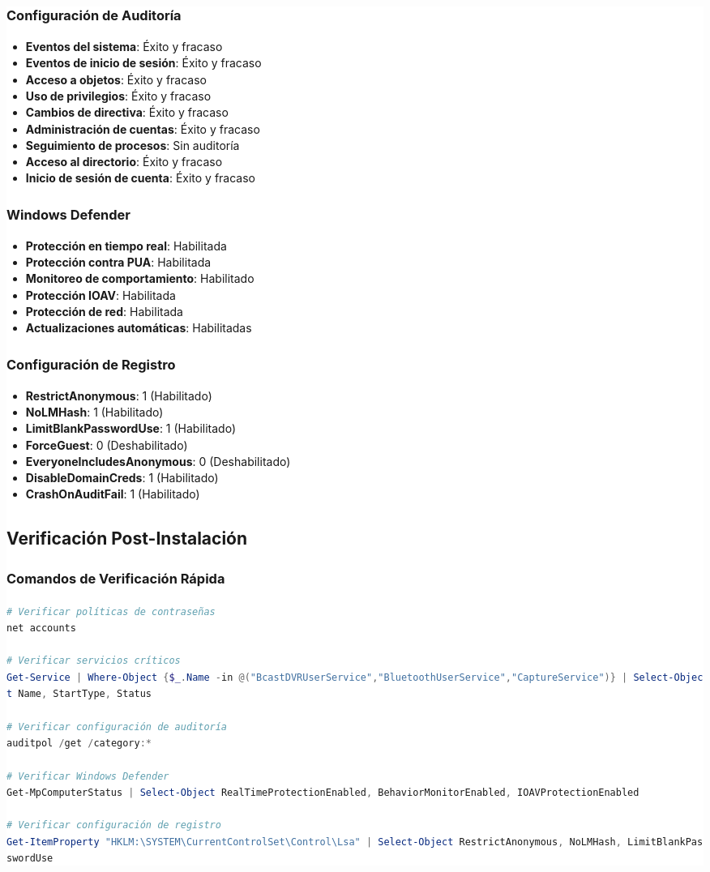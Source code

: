 ### Configuración de Auditoría
- **Eventos del sistema**: Éxito y fracaso
- **Eventos de inicio de sesión**: Éxito y fracaso
- **Acceso a objetos**: Éxito y fracaso
- **Uso de privilegios**: Éxito y fracaso
- **Cambios de directiva**: Éxito y fracaso
- **Administración de cuentas**: Éxito y fracaso
- **Seguimiento de procesos**: Sin auditoría
- **Acceso al directorio**: Éxito y fracaso
- **Inicio de sesión de cuenta**: Éxito y fracaso

### Windows Defender
- **Protección en tiempo real**: Habilitada
- **Protección contra PUA**: Habilitada
- **Monitoreo de comportamiento**: Habilitado
- **Protección IOAV**: Habilitada
- **Protección de red**: Habilitada
- **Actualizaciones automáticas**: Habilitadas

### Configuración de Registro
- **RestrictAnonymous**: 1 (Habilitado)
- **NoLMHash**: 1 (Habilitado)
- **LimitBlankPasswordUse**: 1 (Habilitado)
- **ForceGuest**: 0 (Deshabilitado)
- **EveryoneIncludesAnonymous**: 0 (Deshabilitado)
- **DisableDomainCreds**: 1 (Habilitado)
- **CrashOnAuditFail**: 1 (Habilitado)

## Verificación Post-Instalación

### Comandos de Verificación Rápida

```powershell
# Verificar políticas de contraseñas
net accounts

# Verificar servicios críticos
Get-Service | Where-Object {$_.Name -in @("BcastDVRUserService","BluetoothUserService","CaptureService")} | Select-Object Name, StartType, Status

# Verificar configuración de auditoría
auditpol /get /category:*

# Verificar Windows Defender
Get-MpComputerStatus | Select-Object RealTimeProtectionEnabled, BehaviorMonitorEnabled, IOAVProtectionEnabled

# Verificar configuración de registro
Get-ItemProperty "HKLM:\SYSTEM\CurrentControlSet\Control\Lsa" | Select-Object RestrictAnonymous, NoLMHash, LimitBlankPasswordUse
```
